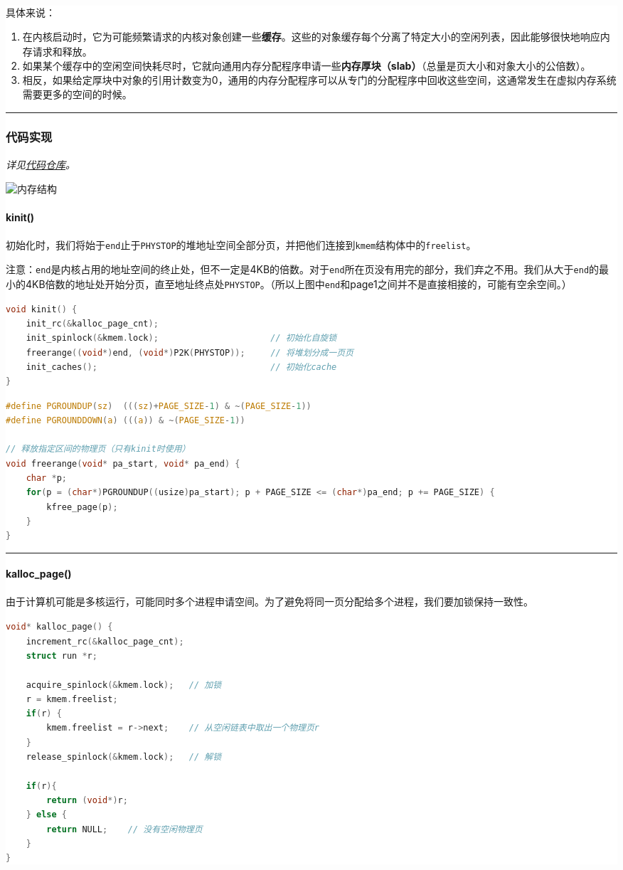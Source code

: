 具体来说：

1. 在内核启动时，它为可能频繁请求的内核对象创建一些**缓存**。这些的对象缓存每个分离了特定大小的空闲列表，因此能够很快地响应内存请求和释放。
2. 如果某个缓存中的空闲空间快耗尽时，它就向通用内存分配程序申请一些**内存厚块（slab）**（总量是页大小和对象大小的公倍数）。
3. 相反，如果给定厚块中对象的引用计数变为0，通用的内存分配程序可以从专门的分配程序中回收这些空间，这通常发生在虚拟内存系统需要更多的空间的时候。

---

### 代码实现

*详见[代码仓库](https://github.com/xht03/OS-2024/tree/lab1)。*

![内存结构](https://ref.xht03.online/202412101906439.png)

#### kinit()

初始化时，我们将始于`end`止于`PHYSTOP`的堆地址空间全部分页，并把他们连接到`kmem`结构体中的`freelist`。

注意：`end`是内核占用的地址空间的终止处，但不一定是4KB的倍数。对于`end`所在页没有用完的部分，我们弃之不用。我们从大于`end`的最小的4KB倍数的地址处开始分页，直至地址终点处`PHYSTOP`。（所以上图中`end`和page1之间并不是直接相接的，可能有空余空间。）

```c
void kinit() {
    init_rc(&kalloc_page_cnt);
    init_spinlock(&kmem.lock);						// 初始化自旋锁
    freerange((void*)end, (void*)P2K(PHYSTOP));		// 将堆划分成一页页
    init_caches();									// 初始化cache
}
```

```c
#define PGROUNDUP(sz)  (((sz)+PAGE_SIZE-1) & ~(PAGE_SIZE-1))
#define PGROUNDDOWN(a) (((a)) & ~(PAGE_SIZE-1))

// 释放指定区间的物理页（只有kinit时使用）
void freerange(void* pa_start, void* pa_end) {
    char *p;
    for(p = (char*)PGROUNDUP((usize)pa_start); p + PAGE_SIZE <= (char*)pa_end; p += PAGE_SIZE) {
        kfree_page(p);
    }
}
```

---

#### kalloc_page()

由于计算机可能是多核运行，可能同时多个进程申请空间。为了避免将同一页分配给多个进程，我们要加锁保持一致性。

```c
void* kalloc_page() {
    increment_rc(&kalloc_page_cnt);
    struct run *r;

    acquire_spinlock(&kmem.lock);   // 加锁
    r = kmem.freelist;
    if(r) {
        kmem.freelist = r->next;    // 从空闲链表中取出一个物理页r
    }
    release_spinlock(&kmem.lock);   // 解锁

    if(r){
        return (void*)r;
    } else {
        return NULL;    // 没有空闲物理页
    }
}
```
